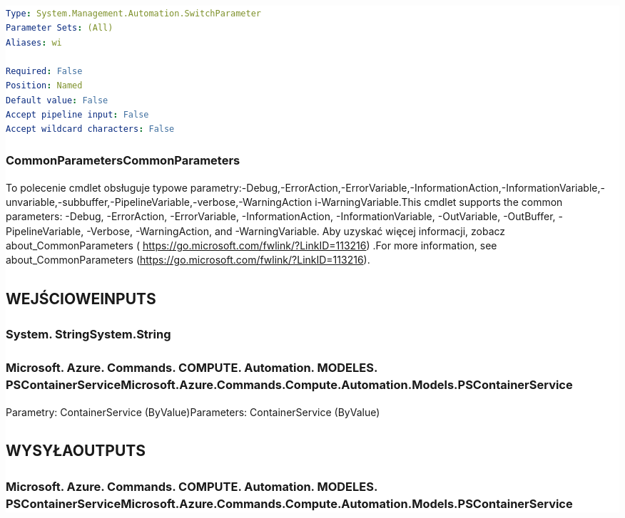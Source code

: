 ```yaml
Type: System.Management.Automation.SwitchParameter
Parameter Sets: (All)
Aliases: wi

Required: False
Position: Named
Default value: False
Accept pipeline input: False
Accept wildcard characters: False
```

### <span data-ttu-id="9efeb-132">CommonParameters</span><span class="sxs-lookup"><span data-stu-id="9efeb-132">CommonParameters</span></span>
<span data-ttu-id="9efeb-133">To polecenie cmdlet obsługuje typowe parametry:-Debug,-ErrorAction,-ErrorVariable,-InformationAction,-InformationVariable,-unvariable,-subbuffer,-PipelineVariable,-verbose,-WarningAction i-WarningVariable.</span><span class="sxs-lookup"><span data-stu-id="9efeb-133">This cmdlet supports the common parameters: -Debug, -ErrorAction, -ErrorVariable, -InformationAction, -InformationVariable, -OutVariable, -OutBuffer, -PipelineVariable, -Verbose, -WarningAction, and -WarningVariable.</span></span> <span data-ttu-id="9efeb-134">Aby uzyskać więcej informacji, zobacz about_CommonParameters ( https://go.microsoft.com/fwlink/?LinkID=113216) .</span><span class="sxs-lookup"><span data-stu-id="9efeb-134">For more information, see about_CommonParameters (https://go.microsoft.com/fwlink/?LinkID=113216).</span></span>

## <span data-ttu-id="9efeb-135">WEJŚCIOWE</span><span class="sxs-lookup"><span data-stu-id="9efeb-135">INPUTS</span></span>

### <span data-ttu-id="9efeb-136">System. String</span><span class="sxs-lookup"><span data-stu-id="9efeb-136">System.String</span></span>

### <span data-ttu-id="9efeb-137">Microsoft. Azure. Commands. COMPUTE. Automation. MODELES. PSContainerService</span><span class="sxs-lookup"><span data-stu-id="9efeb-137">Microsoft.Azure.Commands.Compute.Automation.Models.PSContainerService</span></span>
<span data-ttu-id="9efeb-138">Parametry: ContainerService (ByValue)</span><span class="sxs-lookup"><span data-stu-id="9efeb-138">Parameters: ContainerService (ByValue)</span></span>

## <span data-ttu-id="9efeb-139">WYSYŁA</span><span class="sxs-lookup"><span data-stu-id="9efeb-139">OUTPUTS</span></span>

### <span data-ttu-id="9efeb-140">Microsoft. Azure. Commands. COMPUTE. Automation. MODELES. PSContainerService</span><span class="sxs-lookup"><span data-stu-id="9efeb-140">Microsoft.Azure.Commands.Compute.Automation.Models.PSContainerService</span></span>
